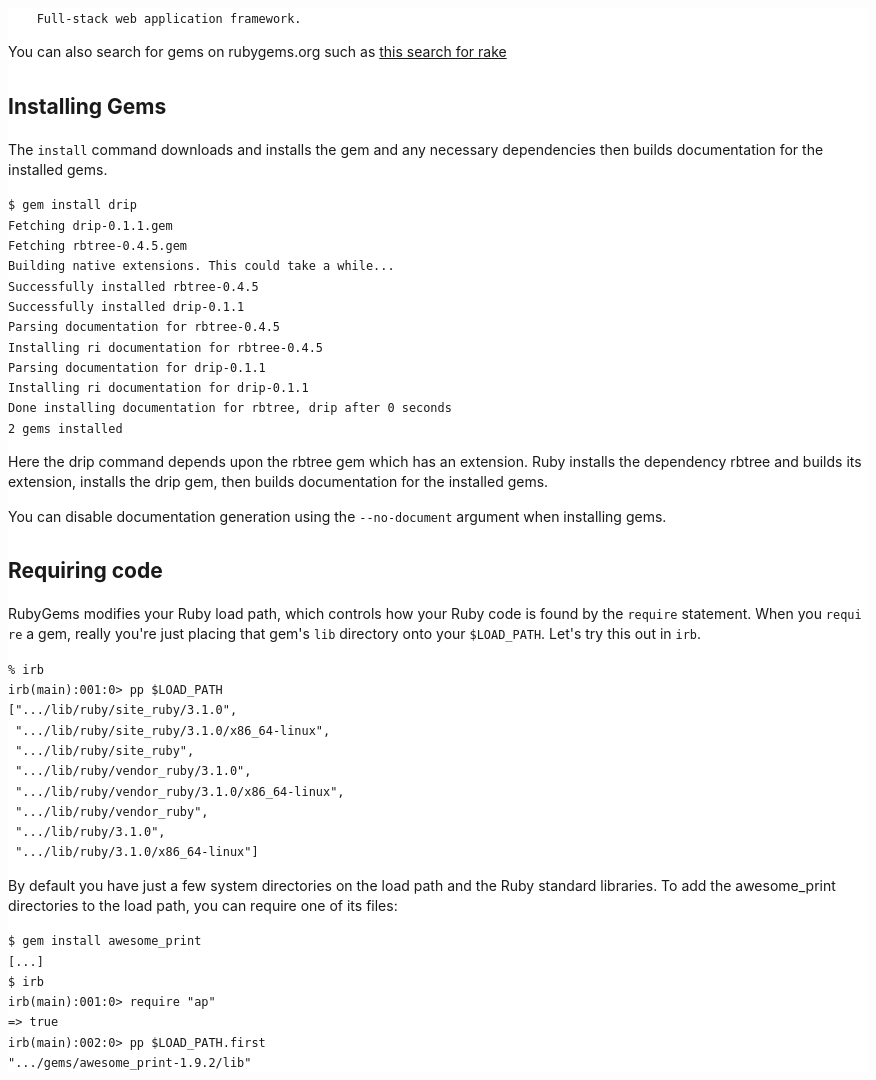         Full-stack web application framework.

You can also search for gems on rubygems.org such as [this search for
rake](https://rubygems.org/search?query=rake)

Installing Gems
---------------

The `install` command downloads and installs the gem and any necessary
dependencies then builds documentation for the installed gems.

    $ gem install drip
    Fetching drip-0.1.1.gem
    Fetching rbtree-0.4.5.gem
    Building native extensions. This could take a while...
    Successfully installed rbtree-0.4.5
    Successfully installed drip-0.1.1
    Parsing documentation for rbtree-0.4.5
    Installing ri documentation for rbtree-0.4.5
    Parsing documentation for drip-0.1.1
    Installing ri documentation for drip-0.1.1
    Done installing documentation for rbtree, drip after 0 seconds
    2 gems installed

Here the drip command depends upon the rbtree gem which has an extension.  Ruby
installs the dependency rbtree and builds its extension, installs the drip gem,
then builds documentation for the installed gems.

You can disable documentation generation using the `--no-document` argument when
installing gems.

Requiring code
--------------

RubyGems modifies your Ruby load path, which controls how your Ruby code is
found by the `require` statement. When you `require` a gem, really you're just
placing that gem's `lib` directory onto your `$LOAD_PATH`. Let's try this out
in `irb`.

    % irb
    irb(main):001:0> pp $LOAD_PATH
    [".../lib/ruby/site_ruby/3.1.0",
     ".../lib/ruby/site_ruby/3.1.0/x86_64-linux",
     ".../lib/ruby/site_ruby",
     ".../lib/ruby/vendor_ruby/3.1.0",
     ".../lib/ruby/vendor_ruby/3.1.0/x86_64-linux",
     ".../lib/ruby/vendor_ruby",
     ".../lib/ruby/3.1.0",
     ".../lib/ruby/3.1.0/x86_64-linux"]

By default you have just a few system directories on the load path and the Ruby
standard libraries.  To add the awesome_print directories to the load path,
you can require one of its files:

    $ gem install awesome_print
    [...]
    $ irb
    irb(main):001:0> require "ap"
    => true
    irb(main):002:0> pp $LOAD_PATH.first
    ".../gems/awesome_print-1.9.2/lib"
